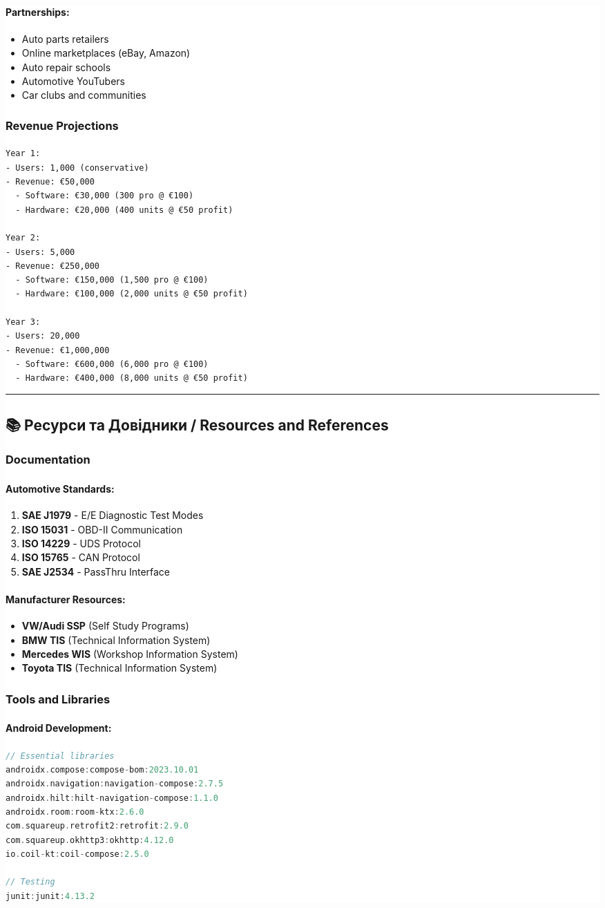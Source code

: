 #### Partnerships:
- Auto parts retailers
- Online marketplaces (eBay, Amazon)
- Auto repair schools
- Automotive YouTubers
- Car clubs and communities

### Revenue Projections

```
Year 1:
- Users: 1,000 (conservative)
- Revenue: €50,000
  - Software: €30,000 (300 pro @ €100)
  - Hardware: €20,000 (400 units @ €50 profit)

Year 2:
- Users: 5,000
- Revenue: €250,000
  - Software: €150,000 (1,500 pro @ €100)
  - Hardware: €100,000 (2,000 units @ €50 profit)

Year 3:
- Users: 20,000
- Revenue: €1,000,000
  - Software: €600,000 (6,000 pro @ €100)
  - Hardware: €400,000 (8,000 units @ €50 profit)
```

---

## 📚 Ресурси та Довідники / Resources and References

### Documentation

#### Automotive Standards:
1. **SAE J1979** - E/E Diagnostic Test Modes
2. **ISO 15031** - OBD-II Communication
3. **ISO 14229** - UDS Protocol
4. **ISO 15765** - CAN Protocol
5. **SAE J2534** - PassThru Interface

#### Manufacturer Resources:
- **VW/Audi SSP** (Self Study Programs)
- **BMW TIS** (Technical Information System)
- **Mercedes WIS** (Workshop Information System)
- **Toyota TIS** (Technical Information System)

### Tools and Libraries

#### Android Development:
```gradle
// Essential libraries
androidx.compose:compose-bom:2023.10.01
androidx.navigation:navigation-compose:2.7.5
androidx.hilt:hilt-navigation-compose:1.1.0
androidx.room:room-ktx:2.6.0
com.squareup.retrofit2:retrofit:2.9.0
com.squareup.okhttp3:okhttp:4.12.0
io.coil-kt:coil-compose:2.5.0

// Testing
junit:junit:4.13.2
```